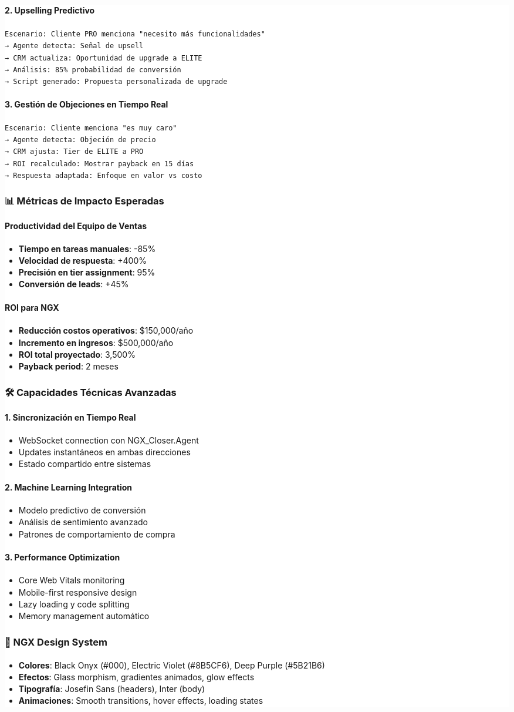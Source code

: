 #### 2. Upselling Predictivo
```
Escenario: Cliente PRO menciona "necesito más funcionalidades"
→ Agente detecta: Señal de upsell
→ CRM actualiza: Oportunidad de upgrade a ELITE
→ Análisis: 85% probabilidad de conversión
→ Script generado: Propuesta personalizada de upgrade
```

#### 3. Gestión de Objeciones en Tiempo Real
```
Escenario: Cliente menciona "es muy caro"
→ Agente detecta: Objeción de precio
→ CRM ajusta: Tier de ELITE a PRO
→ ROI recalculado: Mostrar payback en 15 días
→ Respuesta adaptada: Enfoque en valor vs costo
```

### 📊 Métricas de Impacto Esperadas

#### Productividad del Equipo de Ventas
- **Tiempo en tareas manuales**: -85%
- **Velocidad de respuesta**: +400%
- **Precisión en tier assignment**: 95%
- **Conversión de leads**: +45%

#### ROI para NGX
- **Reducción costos operativos**: $150,000/año
- **Incremento en ingresos**: $500,000/año
- **ROI total proyectado**: 3,500%
- **Payback period**: 2 meses

### 🛠️ Capacidades Técnicas Avanzadas

#### 1. Sincronización en Tiempo Real
- WebSocket connection con NGX_Closer.Agent
- Updates instantáneos en ambas direcciones
- Estado compartido entre sistemas

#### 2. Machine Learning Integration
- Modelo predictivo de conversión
- Análisis de sentimiento avanzado
- Patrones de comportamiento de compra

#### 3. Performance Optimization
- Core Web Vitals monitoring
- Mobile-first responsive design
- Lazy loading y code splitting
- Memory management automático

### 🎨 NGX Design System
- **Colores**: Black Onyx (#000), Electric Violet (#8B5CF6), Deep Purple (#5B21B6)
- **Efectos**: Glass morphism, gradientes animados, glow effects
- **Tipografía**: Josefin Sans (headers), Inter (body)
- **Animaciones**: Smooth transitions, hover effects, loading states
